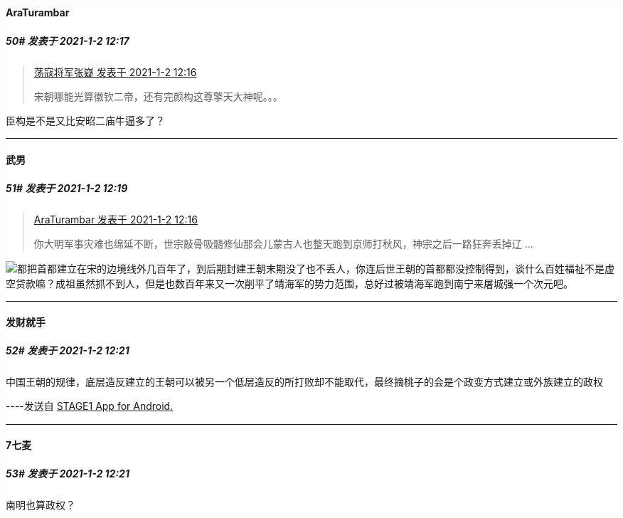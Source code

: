 ####  AraTurambar  
##### 50#       发表于 2021-1-2 12:17



<blockquote><a href="httphttps://bbs.saraba1st.com/2b/forum.php?mod=redirect&amp;goto=findpost&amp;pid=49916108&amp;ptid=1980781" target="_blank">荡寇将军张嶷 发表于 2021-1-2 12:16</a>

宋朝哪能光算徽钦二帝，还有完颜构这尊擎天大神呢。。。</blockquote>
臣构是不是又比安昭二庙牛逼多了？







*****

####  武男  
##### 51#       发表于 2021-1-2 12:19



<blockquote><a href="httphttps://bbs.saraba1st.com/2b/forum.php?mod=redirect&amp;goto=findpost&amp;pid=49916102&amp;ptid=1980781" target="_blank">AraTurambar 发表于 2021-1-2 12:16</a>

你大明军事灾难也绵延不断，世宗敲骨吸髓修仙那会儿蒙古人也整天跑到京师打秋风，神宗之后一路狂奔丢掉辽 ...</blockquote>
<img src="https://static.saraba1st.com/image/smiley/face2017/067.png" referrerpolicy="no-referrer">都把首都建立在宋的边境线外几百年了，到后期封建王朝末期没了也不丢人，你连后世王朝的首都都没控制得到，谈什么百姓福祉不是虚空贷款嘛？成祖虽然抓不到人，但是也数百年来又一次削平了靖海军的势力范围，总好过被靖海军跑到南宁来屠城强一个次元吧。







*****

####  发财就手  
##### 52#       发表于 2021-1-2 12:21




中国王朝的规律，底层造反建立的王朝可以被另一个低层造反的所打败却不能取代，最终摘桃子的会是个政变方式建立或外族建立的政权


----发送自 [STAGE1 App for Android.](http://stage1.5j4m.com/?1.29)







*****

####  7七麦  
##### 53#       发表于 2021-1-2 12:21




南明也算政权？


